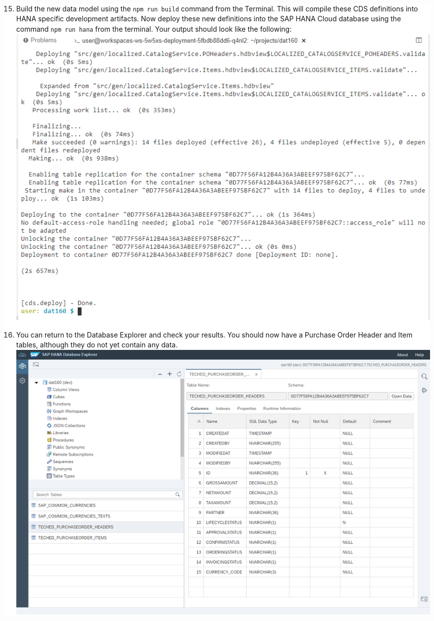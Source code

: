 15. Build the new data model using the ```npm run build``` command from the Terminal. This will compile these CDS definitions into HANA specific development artifacts.  Now deploy these new definitions into the SAP HANA Cloud database using the command ```npm run hana``` from the terminal. Your output should look like the following:</br>![Sucessful Deployment](images/cds_build_initial_data_model.png)

16. You can return to the Database Explorer and check your results.  You should now have a Purchase Order Header and Item tables, although they do not yet contain any data.</br>![Data Model in DB](images/database_explorer_data_model.png)

